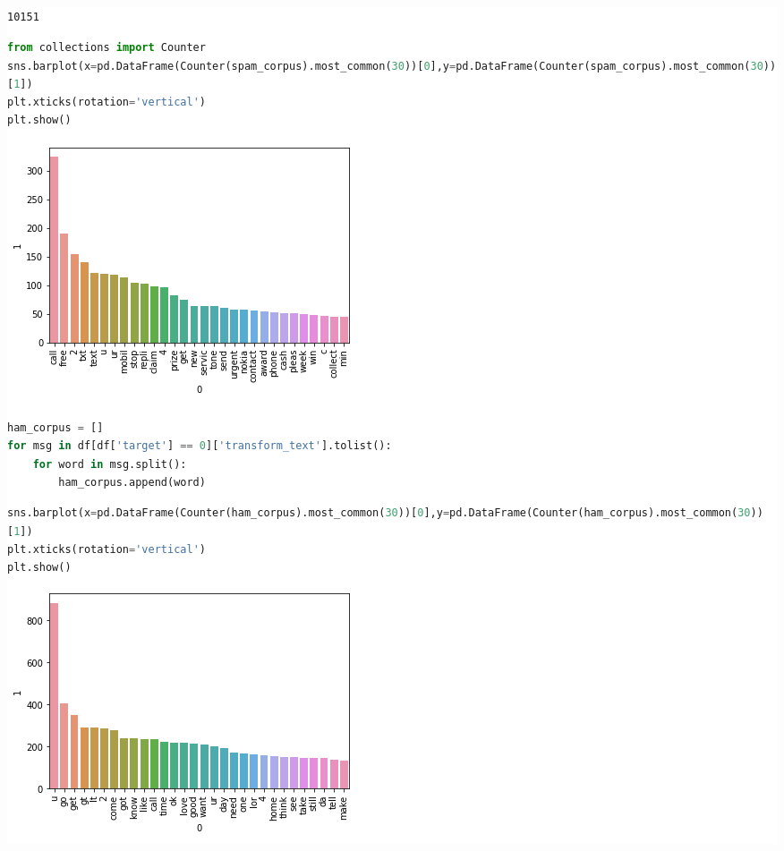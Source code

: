 

    10151




```python
from collections import Counter
sns.barplot(x=pd.DataFrame(Counter(spam_corpus).most_common(30))[0],y=pd.DataFrame(Counter(spam_corpus).most_common(30))[1])
plt.xticks(rotation='vertical')
plt.show()
```


    
![png](output_44_0.png)
    



```python
ham_corpus = []
for msg in df[df['target'] == 0]['transform_text'].tolist():
    for word in msg.split():
        ham_corpus.append(word)
```


```python
sns.barplot(x=pd.DataFrame(Counter(ham_corpus).most_common(30))[0],y=pd.DataFrame(Counter(ham_corpus).most_common(30))[1])
plt.xticks(rotation='vertical')
plt.show()
```


    
![png](output_46_0.png)
    